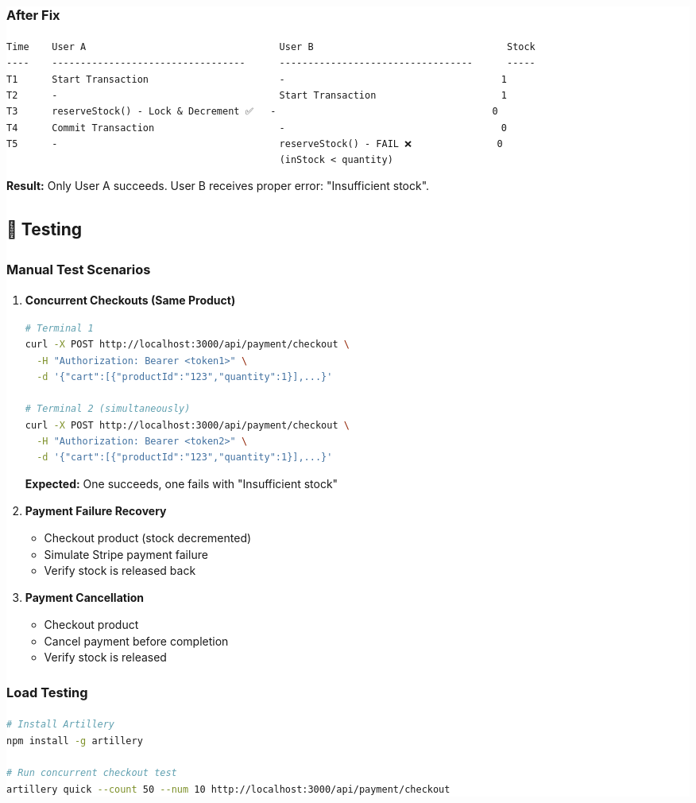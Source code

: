 ### After Fix

```
Time    User A                                  User B                                  Stock
----    ----------------------------------      ----------------------------------      -----
T1      Start Transaction                       -                                      1
T2      -                                       Start Transaction                      1
T3      reserveStock() - Lock & Decrement ✅   -                                      0
T4      Commit Transaction                      -                                      0
T5      -                                       reserveStock() - FAIL ❌               0
                                                (inStock < quantity)
```

**Result:** Only User A succeeds. User B receives proper error: "Insufficient stock".

## 🧪 Testing

### Manual Test Scenarios

1. **Concurrent Checkouts (Same Product)**
   ```bash
   # Terminal 1
   curl -X POST http://localhost:3000/api/payment/checkout \
     -H "Authorization: Bearer <token1>" \
     -d '{"cart":[{"productId":"123","quantity":1}],...}'

   # Terminal 2 (simultaneously)
   curl -X POST http://localhost:3000/api/payment/checkout \
     -H "Authorization: Bearer <token2>" \
     -d '{"cart":[{"productId":"123","quantity":1}],...}'
   ```
   
   **Expected:** One succeeds, one fails with "Insufficient stock"

2. **Payment Failure Recovery**
   - Checkout product (stock decremented)
   - Simulate Stripe payment failure
   - Verify stock is released back

3. **Payment Cancellation**
   - Checkout product
   - Cancel payment before completion
   - Verify stock is released

### Load Testing

```bash
# Install Artillery
npm install -g artillery

# Run concurrent checkout test
artillery quick --count 50 --num 10 http://localhost:3000/api/payment/checkout
```
